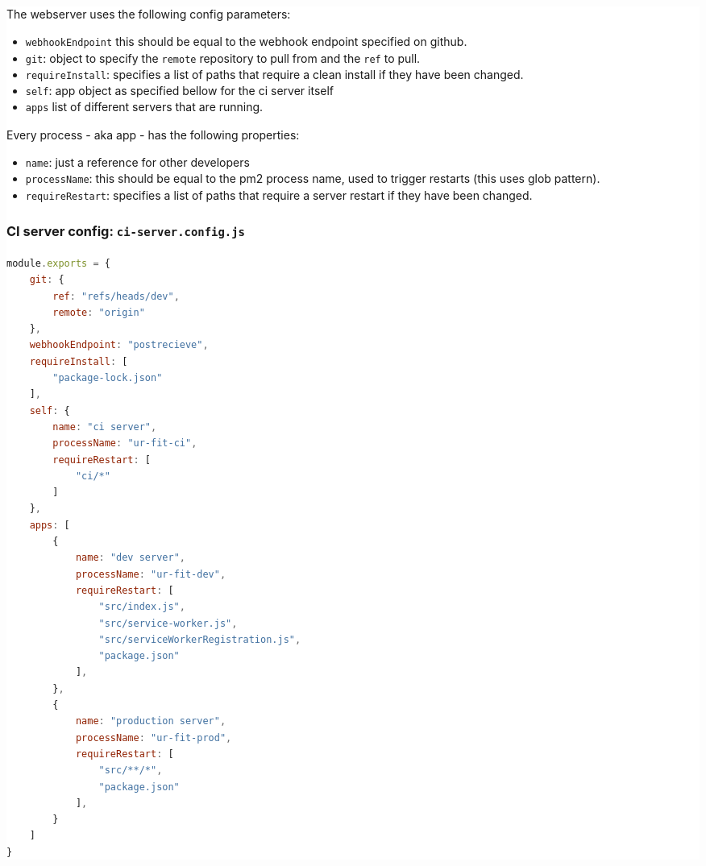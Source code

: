 The webserver uses the following config parameters:
- `webhookEndpoint` this should be equal to the webhook endpoint specified on github.
- `git`: object to specify the `remote` repository to pull from and the `ref` to pull.
- `requireInstall`: specifies a list of paths that require a clean install if they have been changed.
- `self`: app object as specified bellow for the ci server itself
- `apps` list of different servers that are running.

Every process - aka app - has the following properties:
- `name`: just a reference for other developers
- `processName`: this should be equal to the pm2 process name, used to trigger restarts (this uses glob pattern).
- `requireRestart`: specifies a list of paths that require a server restart if they have been changed.


### CI server config: `ci-server.config.js`
```javascript
module.exports = {
    git: {
        ref: "refs/heads/dev",
        remote: "origin"
    },
    webhookEndpoint: "postrecieve",
    requireInstall: [
        "package-lock.json"
    ],
    self: {
        name: "ci server",
        processName: "ur-fit-ci",
        requireRestart: [
            "ci/*"
        ]
    },
    apps: [
        {
            name: "dev server",
            processName: "ur-fit-dev",
            requireRestart: [
                "src/index.js",
                "src/service-worker.js",
                "src/serviceWorkerRegistration.js",
                "package.json"
            ],
        },
        {
            name: "production server",
            processName: "ur-fit-prod",
            requireRestart: [
                "src/**/*",
                "package.json"
            ],
        }
    ]
}
```
